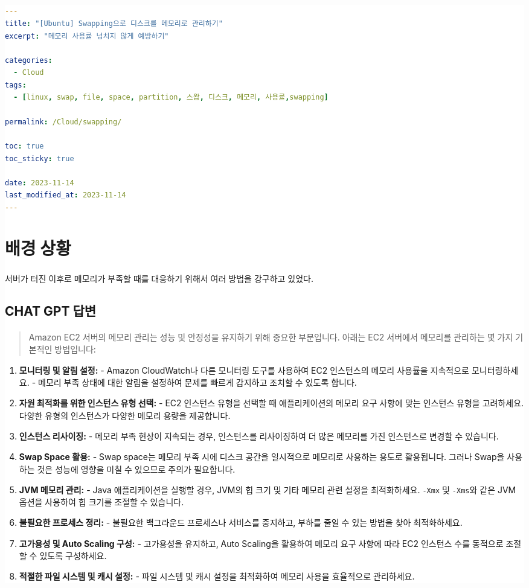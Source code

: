 ```yaml
---
title: "[Ubuntu] Swapping으로 디스크를 메모리로 관리하기"
excerpt: "메모리 사용률 넘치지 않게 예방하기"

categories:
  - Cloud
tags:
  - [linux, swap, file, space, partition, 스왑, 디스크, 메모리, 사용률,swapping]

permalink: /Cloud/swapping/

toc: true
toc_sticky: true

date: 2023-11-14
last_modified_at: 2023-11-14
---
```

# 배경 상황
서버가 터진 이후로 메모리가 부족할 때를 대응하기 위해서 여러 방법을 강구하고 있었다.

## CHAT GPT 답변

> Amazon EC2 서버의 메모리 관리는 성능 및 안정성을 유지하기 위해 중요한 부분입니다. 아래는 EC2 서버에서 메모리를 관리하는 몇 가지 기본적인 방법입니다:

  1. **모니터링 및 알림 설정:**
    - Amazon CloudWatch나 다른 모니터링 도구를 사용하여 EC2 인스턴스의 메모리 사용률을 지속적으로 모니터링하세요.
    - 메모리 부족 상태에 대한 알림을 설정하여 문제를 빠르게 감지하고 조치할 수 있도록 합니다.

  2. **자원 최적화를 위한 인스턴스 유형 선택:**
    - EC2 인스턴스 유형을 선택할 때 애플리케이션의 메모리 요구 사항에 맞는 인스턴스 유형을 고려하세요. 다양한 유형의 인스턴스가 다양한 메모리 용량을 제공합니다.

  3. **인스턴스 리사이징:**
    - 메모리 부족 현상이 지속되는 경우, 인스턴스를 리사이징하여 더 많은 메모리를 가진 인스턴스로 변경할 수 있습니다.

  4. **Swap Space 활용:**
    - Swap space는 메모리 부족 시에 디스크 공간을 일시적으로 메모리로 사용하는 용도로 활용됩니다. 그러나 Swap을 사용하는 것은 성능에 영향을 미칠 수 있으므로 주의가 필요합니다.

  5. **JVM 메모리 관리:**
    - Java 애플리케이션을 실행할 경우, JVM의 힙 크기 및 기타 메모리 관련 설정을 최적화하세요. `-Xmx` 및 `-Xms`와 같은 JVM 옵션을 사용하여 힙 크기를 조절할 수 있습니다.

  6. **불필요한 프로세스 정리:**
    - 불필요한 백그라운드 프로세스나 서비스를 중지하고, 부하를 줄일 수 있는 방법을 찾아 최적화하세요.

  7. **고가용성 및 Auto Scaling 구성:**
    - 고가용성을 유지하고, Auto Scaling을 활용하여 메모리 요구 사항에 따라 EC2 인스턴스 수를 동적으로 조절할 수 있도록 구성하세요.

  8. **적절한 파일 시스템 및 캐시 설정:**
    - 파일 시스템 및 캐시 설정을 최적화하여 메모리 사용을 효율적으로 관리하세요.
